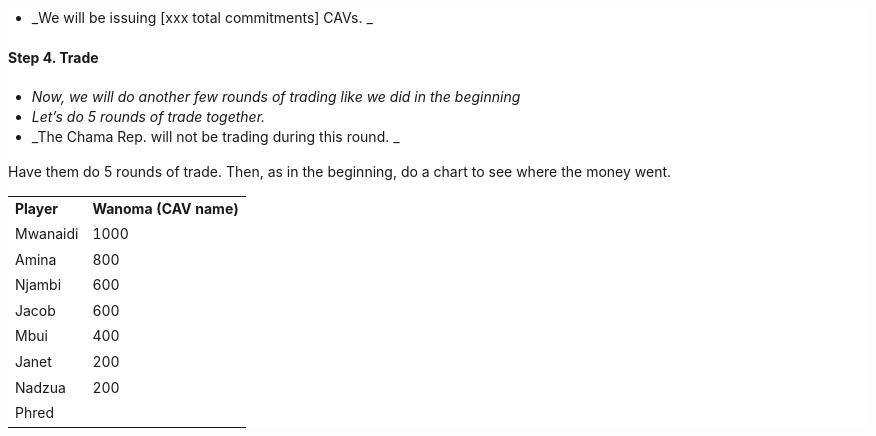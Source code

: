

* _We will be issuing [xxx total commitments] CAVs. _


#### Step 4. Trade



* _Now, we will do another few rounds of trading like we did in the beginning_
* _Let’s do 5 rounds of trade together._
* _The Chama Rep. will not be trading during this round. _

Have them do 5 rounds of trade. Then, as in the beginning, do a chart to see where the money went.  


<table>
  <tr>
   <td><strong>Player</strong>
   </td>
   <td><strong>Wanoma (CAV name)</strong>
   </td>
  </tr>
  <tr>
   <td>Mwanaidi
   </td>
   <td>1000
   </td>
  </tr>
  <tr>
   <td>Amina
   </td>
   <td>800
   </td>
  </tr>
  <tr>
   <td>Njambi
   </td>
   <td>600
   </td>
  </tr>
  <tr>
   <td>Jacob
   </td>
   <td>600
   </td>
  </tr>
  <tr>
   <td>Mbui
   </td>
   <td>400
   </td>
  </tr>
  <tr>
   <td>Janet
   </td>
   <td>200
   </td>
  </tr>
  <tr>
   <td>Nadzua
   </td>
   <td>200
   </td>
  </tr>
  <tr>
   <td>Phred
   </td>